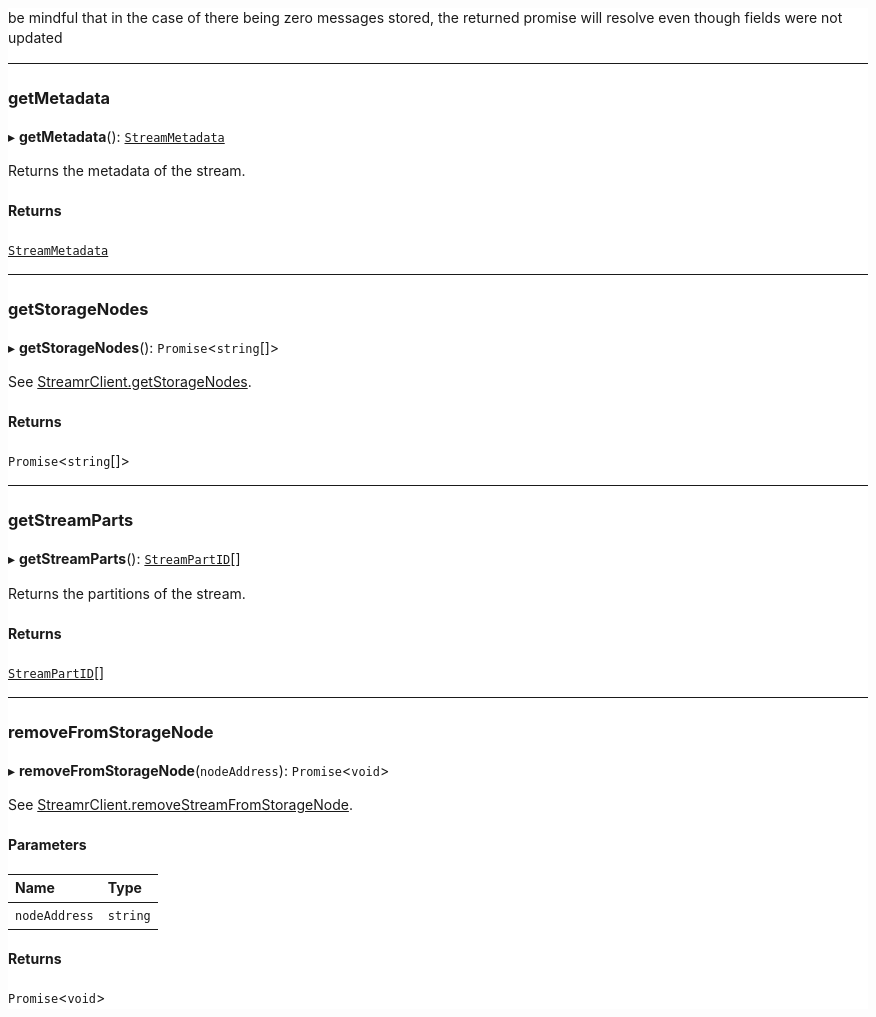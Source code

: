 be mindful that in the case of there being zero messages stored, the returned promise will resolve even
though fields were not updated

___

### getMetadata

▸ **getMetadata**(): [`StreamMetadata`](../interfaces/StreamMetadata.md)

Returns the metadata of the stream.

#### Returns

[`StreamMetadata`](../interfaces/StreamMetadata.md)

___

### getStorageNodes

▸ **getStorageNodes**(): `Promise`<`string`[]\>

See [StreamrClient.getStorageNodes](StreamrClient.md#getstoragenodes).

#### Returns

`Promise`<`string`[]\>

___

### getStreamParts

▸ **getStreamParts**(): [`StreamPartID`](../index.md#streampartid)[]

Returns the partitions of the stream.

#### Returns

[`StreamPartID`](../index.md#streampartid)[]

___

### removeFromStorageNode

▸ **removeFromStorageNode**(`nodeAddress`): `Promise`<`void`\>

See [StreamrClient.removeStreamFromStorageNode](StreamrClient.md#removestreamfromstoragenode).

#### Parameters

| Name | Type |
| :------ | :------ |
| `nodeAddress` | `string` |

#### Returns

`Promise`<`void`\>
